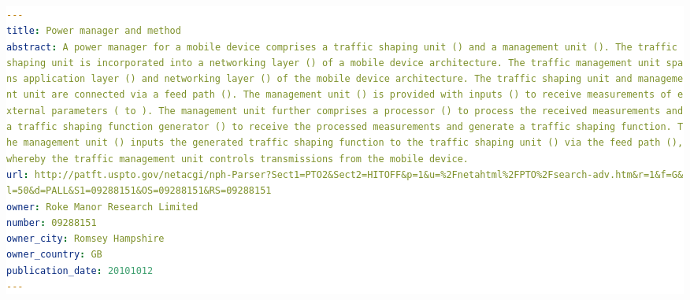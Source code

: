 ```yaml
---
title: Power manager and method
abstract: A power manager for a mobile device comprises a traffic shaping unit () and a management unit (). The traffic shaping unit is incorporated into a networking layer () of a mobile device architecture. The traffic management unit spans application layer () and networking layer () of the mobile device architecture. The traffic shaping unit and management unit are connected via a feed path (). The management unit () is provided with inputs () to receive measurements of external parameters ( to ). The management unit further comprises a processor () to process the received measurements and a traffic shaping function generator () to receive the processed measurements and generate a traffic shaping function. The management unit () inputs the generated traffic shaping function to the traffic shaping unit () via the feed path (), whereby the traffic management unit controls transmissions from the mobile device.
url: http://patft.uspto.gov/netacgi/nph-Parser?Sect1=PTO2&Sect2=HITOFF&p=1&u=%2Fnetahtml%2FPTO%2Fsearch-adv.htm&r=1&f=G&l=50&d=PALL&S1=09288151&OS=09288151&RS=09288151
owner: Roke Manor Research Limited
number: 09288151
owner_city: Romsey Hampshire
owner_country: GB
publication_date: 20101012
---
```


